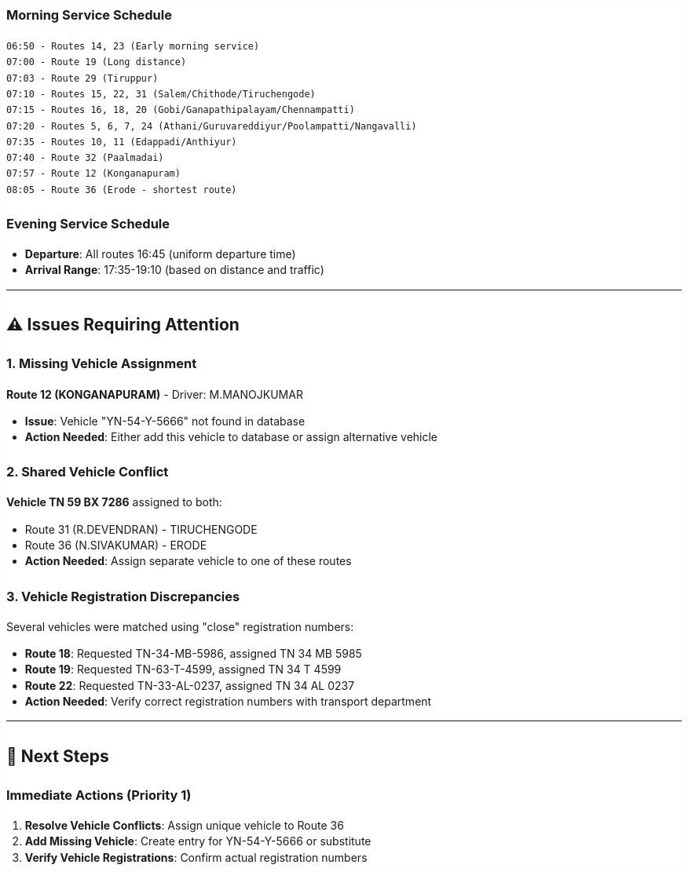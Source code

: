 ### **Morning Service Schedule**
```
06:50 - Routes 14, 23 (Early morning service)
07:00 - Route 19 (Long distance)
07:03 - Route 29 (Tiruppur)  
07:10 - Routes 15, 22, 31 (Salem/Chithode/Tiruchengode)
07:15 - Routes 16, 18, 20 (Gobi/Ganapathipalayam/Chennampatti)
07:20 - Routes 5, 6, 7, 24 (Athani/Guruvareddiyur/Poolampatti/Nangavalli)
07:35 - Routes 10, 11 (Edappadi/Anthiyur)
07:40 - Route 32 (Paalmadai)
07:57 - Route 12 (Konganapuram)
08:05 - Route 36 (Erode - shortest route)
```

### **Evening Service Schedule**
- **Departure**: All routes 16:45 (uniform departure time)
- **Arrival Range**: 17:35-19:10 (based on distance and traffic)

---

## ⚠️ **Issues Requiring Attention**

### **1. Missing Vehicle Assignment**
**Route 12 (KONGANAPURAM)** - Driver: M.MANOJKUMAR
- **Issue**: Vehicle "YN-54-Y-5666" not found in database
- **Action Needed**: Either add this vehicle to database or assign alternative vehicle

### **2. Shared Vehicle Conflict**
**Vehicle TN 59 BX 7286** assigned to both:
- Route 31 (R.DEVENDRAN) - TIRUCHENGODE
- Route 36 (N.SIVAKUMAR) - ERODE  
- **Action Needed**: Assign separate vehicle to one of these routes

### **3. Vehicle Registration Discrepancies**
Several vehicles were matched using "close" registration numbers:
- **Route 18**: Requested TN-34-MB-5986, assigned TN 34 MB 5985
- **Route 19**: Requested TN-63-T-4599, assigned TN 34 T 4599
- **Route 22**: Requested TN-33-AL-0237, assigned TN 34 AL 0237
- **Action Needed**: Verify correct registration numbers with transport department

---

## 🎯 **Next Steps**

### **Immediate Actions (Priority 1)**
1. **Resolve Vehicle Conflicts**: Assign unique vehicle to Route 36
2. **Add Missing Vehicle**: Create entry for YN-54-Y-5666 or substitute
3. **Verify Vehicle Registrations**: Confirm actual registration numbers
